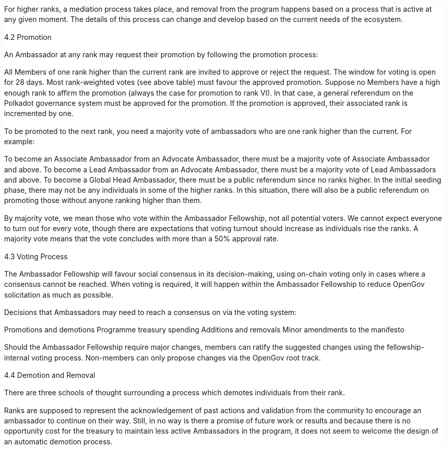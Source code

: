 For higher ranks, a mediation process takes place, and removal from the program happens based on a process that is active at any given moment. The details of this process can change and develop based on the current needs of the ecosystem. 

4.2 Promotion

An Ambassador at any rank may request their promotion by following the promotion process: 

All Members of one rank higher than the current rank are invited to approve or reject the request.
The window for voting is open for 28 days. 
Most rank-weighted votes (see above table) must favour the approved promotion.
Suppose no Members have a high enough rank to affirm the promotion (always the case for promotion to rank VI). In that case, a general referendum on the Polkadot governance system must be approved for the promotion.
If the promotion is approved, their associated rank is incremented by one. 

To be promoted to the next rank, you need a majority vote of ambassadors who are one rank higher than the current. For example:

To become an Associate Ambassador from an Advocate Ambassador, there must be a majority vote of Associate Ambassador and above.
To become a Lead Ambassador from an Advocate Ambassador, there must be a majority vote of Lead Ambassadors and above.
To become a Global Head Ambassador, there must be a public referendum since no ranks higher. 
In the initial seeding phase, there may not be any individuals in some of the higher ranks. In this situation, there will also be a public referendum on promoting those without anyone ranking higher than them.

By majority vote, we mean those who vote within the Ambassador Fellowship, not all potential voters. We cannot expect everyone to turn out for every vote, though there are expectations that voting turnout should increase as individuals rise the ranks. A majority vote means that the vote concludes with more than a 50% approval rate.

4.3 Voting Process

The Ambassador Fellowship will favour social consensus in its decision-making, using on-chain voting only in cases where a consensus cannot be reached. When voting is required, it will happen within the Ambassador Fellowship to reduce OpenGov solicitation as much as possible. 

Decisions that Ambassadors may need to reach a consensus on via the voting system:

Promotions and demotions
Programme treasury spending
Additions and removals
Minor amendments to the manifesto

Should the Ambassador Fellowship require major changes, members can ratify the suggested changes using the fellowship-internal voting process. Non-members can only propose changes via the OpenGov root track.

4.4 Demotion and Removal 

There are three schools of thought surrounding a process which demotes individuals from their rank.

Ranks are supposed to represent the acknowledgement of past actions and validation from the community to encourage an ambassador to continue on their way. Still, in no way is there a promise of future work or results and because there is no opportunity cost for the treasury to maintain less active Ambassadors in the program, it does not seem to welcome the design of an automatic demotion process. 
